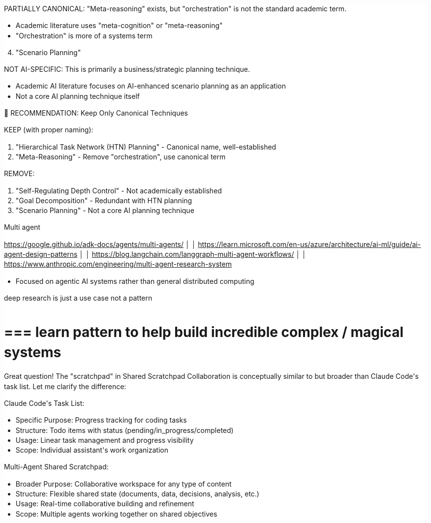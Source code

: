   PARTIALLY CANONICAL: "Meta-reasoning" exists, but "orchestration" is not the standard academic term.
  - Academic literature uses "meta-cognition" or "meta-reasoning"
  - "Orchestration" is more of a systems term

  4. "Scenario Planning"

  NOT AI-SPECIFIC: This is primarily a business/strategic planning technique.
  - Academic AI literature focuses on AI-enhanced scenario planning as an application
  - Not a core AI planning technique itself

  🎯 RECOMMENDATION: Keep Only Canonical Techniques

  KEEP (with proper naming):
  1. "Hierarchical Task Network (HTN) Planning" - Canonical name, well-established
  2. "Meta-Reasoning" - Remove "orchestration", use canonical term

  REMOVE:
  1. "Self-Regulating Depth Control" - Not academically established
  2. "Goal Decomposition" - Redundant with HTN planning
  3. "Scenario Planning" - Not a core AI planning technique


Multi agent

https://google.github.io/adk-docs/agents/multi-agents/                                                       │
│   https://learn.microsoft.com/en-us/azure/architecture/ai-ml/guide/ai-agent-design-patterns                                │
│   https://blog.langchain.com/langgraph-multi-agent-workflows/                                                              │
│   https://www.anthropic.com/engineering/multi-agent-research-system    


 - Focused on agentic AI systems rather than general distributed computing


 deep research is just a use case not a pattern


 ===
 learn pattern to help build incredible complex / magical systems
====

 Great question! The "scratchpad" in Shared Scratchpad Collaboration is conceptually similar to but broader than Claude
  Code's task list. Let me clarify the difference:

  Claude Code's Task List:

  - Specific Purpose: Progress tracking for coding tasks
  - Structure: Todo items with status (pending/in_progress/completed)
  - Usage: Linear task management and progress visibility
  - Scope: Individual assistant's work organization

  Multi-Agent Shared Scratchpad:

  - Broader Purpose: Collaborative workspace for any type of content
  - Structure: Flexible shared state (documents, data, decisions, analysis, etc.)
  - Usage: Real-time collaborative building and refinement
  - Scope: Multiple agents working together on shared objectives
